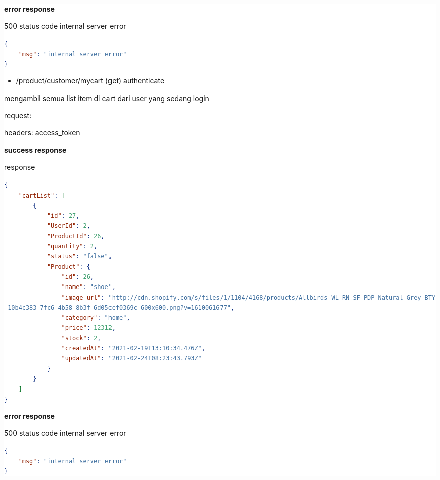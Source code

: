 ```json

```

**error response**

500 status code internal server error

```json
{
    "msg": "internal server error"
}
```


- /product/customer/mycart (get) authenticate

mengambil semua list item di cart dari user yang sedang login

request:

headers: access_token

**success response**

response

```json
{
    "cartList": [
        {
            "id": 27,
            "UserId": 2,
            "ProductId": 26,
            "quantity": 2,
            "status": "false",
            "Product": {
                "id": 26,
                "name": "shoe",
                "image_url": "http://cdn.shopify.com/s/files/1/1104/4168/products/Allbirds_WL_RN_SF_PDP_Natural_Grey_BTY_10b4c383-7fc6-4b58-8b3f-6d05cef0369c_600x600.png?v=1610061677",
                "category": "home",
                "price": 12312,
                "stock": 2,
                "createdAt": "2021-02-19T13:10:34.476Z",
                "updatedAt": "2021-02-24T08:23:43.793Z"
            }
        }
    ]
}

```

**error response**

500 status code internal server error

```json
{
    "msg": "internal server error"
}
```
